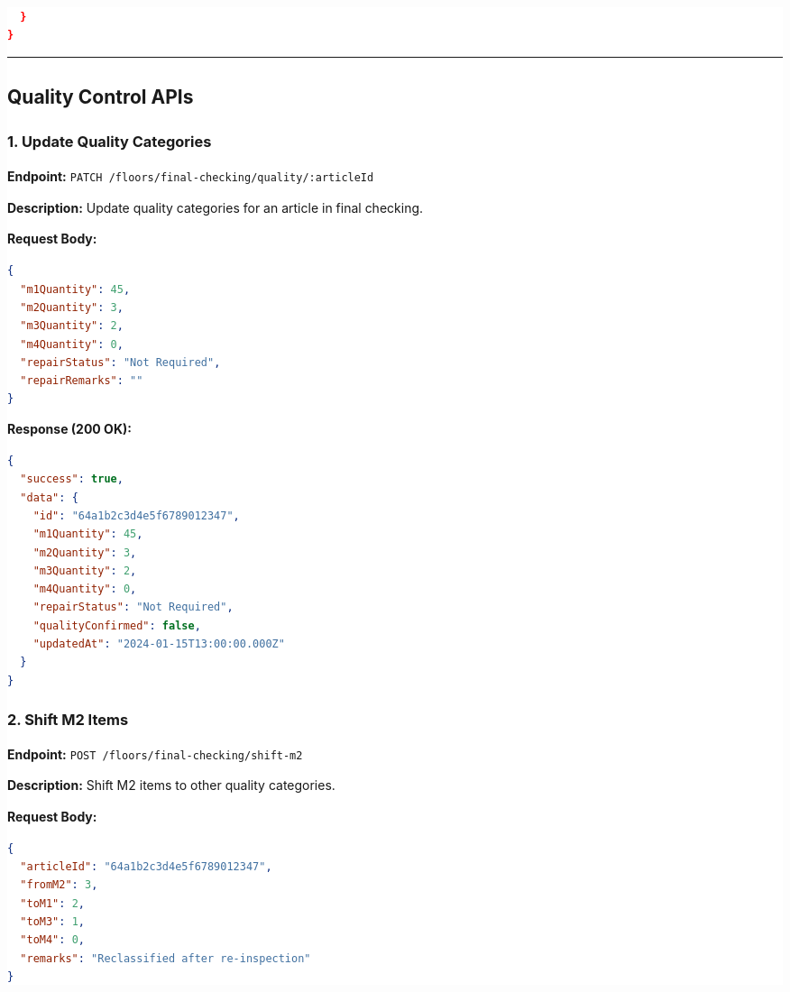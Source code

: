 ```json
  }
}
```

---

## Quality Control APIs

### 1. Update Quality Categories

**Endpoint:** `PATCH /floors/final-checking/quality/:articleId`

**Description:** Update quality categories for an article in final checking.

**Request Body:**
```json
{
  "m1Quantity": 45,
  "m2Quantity": 3,
  "m3Quantity": 2,
  "m4Quantity": 0,
  "repairStatus": "Not Required",
  "repairRemarks": ""
}
```

**Response (200 OK):**
```json
{
  "success": true,
  "data": {
    "id": "64a1b2c3d4e5f6789012347",
    "m1Quantity": 45,
    "m2Quantity": 3,
    "m3Quantity": 2,
    "m4Quantity": 0,
    "repairStatus": "Not Required",
    "qualityConfirmed": false,
    "updatedAt": "2024-01-15T13:00:00.000Z"
  }
}
```

### 2. Shift M2 Items

**Endpoint:** `POST /floors/final-checking/shift-m2`

**Description:** Shift M2 items to other quality categories.

**Request Body:**
```json
{
  "articleId": "64a1b2c3d4e5f6789012347",
  "fromM2": 3,
  "toM1": 2,
  "toM3": 1,
  "toM4": 0,
  "remarks": "Reclassified after re-inspection"
}
```
